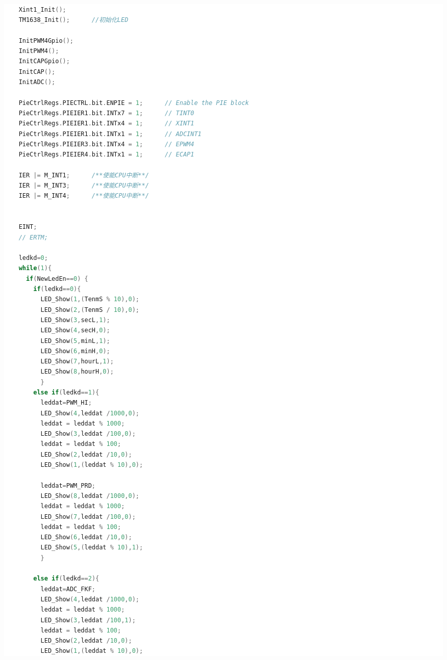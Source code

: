 ```C
    Xint1_Init();
	TM1638_Init(); 		//初始化LED

	InitPWM4Gpio();
	InitPWM4();
	InitCAPGpio();
	InitCAP();
	InitADC();
   
    PieCtrlRegs.PIECTRL.bit.ENPIE = 1;      // Enable the PIE block
    PieCtrlRegs.PIEIER1.bit.INTx7 = 1;      // TINT0
    PieCtrlRegs.PIEIER1.bit.INTx4 = 1;      // XINT1
    PieCtrlRegs.PIEIER1.bit.INTx1 = 1;      // ADCINT1
    PieCtrlRegs.PIEIER3.bit.INTx4 = 1;      // EPWM4
    PieCtrlRegs.PIEIER4.bit.INTx1 = 1;      // ECAP1

    IER |= M_INT1;      /**使能CPU中断**/
    IER |= M_INT3;      /**使能CPU中断**/
    IER |= M_INT4;      /**使能CPU中断**/


	EINT;
	// ERTM;

	ledkd=0;
	while(1){
	  if(NewLedEn==0) {
	    if(ledkd==0){
          LED_Show(1,(TenmS % 10),0);
          LED_Show(2,(TenmS / 10),0);
		  LED_Show(3,secL,1);
		  LED_Show(4,secH,0);
		  LED_Show(5,minL,1);
		  LED_Show(6,minH,0);
		  LED_Show(7,hourL,1);
		  LED_Show(8,hourH,0);
	      }
	    else if(ledkd==1){
	      leddat=PWM_HI;
	      LED_Show(4,leddat /1000,0);
	      leddat = leddat % 1000;
	      LED_Show(3,leddat /100,0);
	      leddat = leddat % 100;
          LED_Show(2,leddat /10,0);
          LED_Show(1,(leddat % 10),0);

          leddat=PWM_PRD;
          LED_Show(8,leddat /1000,0);
          leddat = leddat % 1000;
          LED_Show(7,leddat /100,0);
          leddat = leddat % 100;
          LED_Show(6,leddat /10,0);
          LED_Show(5,(leddat % 10),1);
          }

        else if(ledkd==2){
          leddat=ADC_FKF;
          LED_Show(4,leddat /1000,0);
          leddat = leddat % 1000;
          LED_Show(3,leddat /100,1);
          leddat = leddat % 100;
          LED_Show(2,leddat /10,0);
          LED_Show(1,(leddat % 10),0);
```